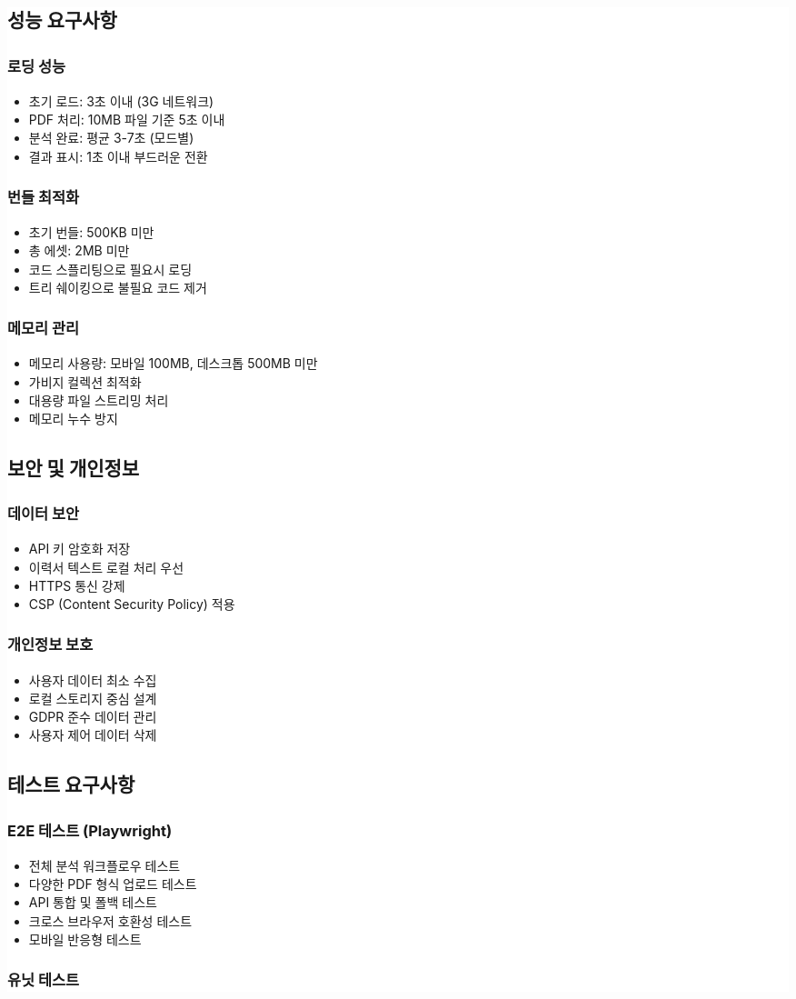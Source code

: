 ## 성능 요구사항

### 로딩 성능

- 초기 로드: 3초 이내 (3G 네트워크)
- PDF 처리: 10MB 파일 기준 5초 이내
- 분석 완료: 평균 3-7초 (모드별)
- 결과 표시: 1초 이내 부드러운 전환

### 번들 최적화

- 초기 번들: 500KB 미만
- 총 에셋: 2MB 미만
- 코드 스플리팅으로 필요시 로딩
- 트리 쉐이킹으로 불필요 코드 제거

### 메모리 관리

- 메모리 사용량: 모바일 100MB, 데스크톱 500MB 미만
- 가비지 컬렉션 최적화
- 대용량 파일 스트리밍 처리
- 메모리 누수 방지

## 보안 및 개인정보

### 데이터 보안

- API 키 암호화 저장
- 이력서 텍스트 로컬 처리 우선
- HTTPS 통신 강제
- CSP (Content Security Policy) 적용

### 개인정보 보호

- 사용자 데이터 최소 수집
- 로컬 스토리지 중심 설계
- GDPR 준수 데이터 관리
- 사용자 제어 데이터 삭제

## 테스트 요구사항

### E2E 테스트 (Playwright)

- 전체 분석 워크플로우 테스트
- 다양한 PDF 형식 업로드 테스트
- API 통합 및 폴백 테스트
- 크로스 브라우저 호환성 테스트
- 모바일 반응형 테스트

### 유닛 테스트
